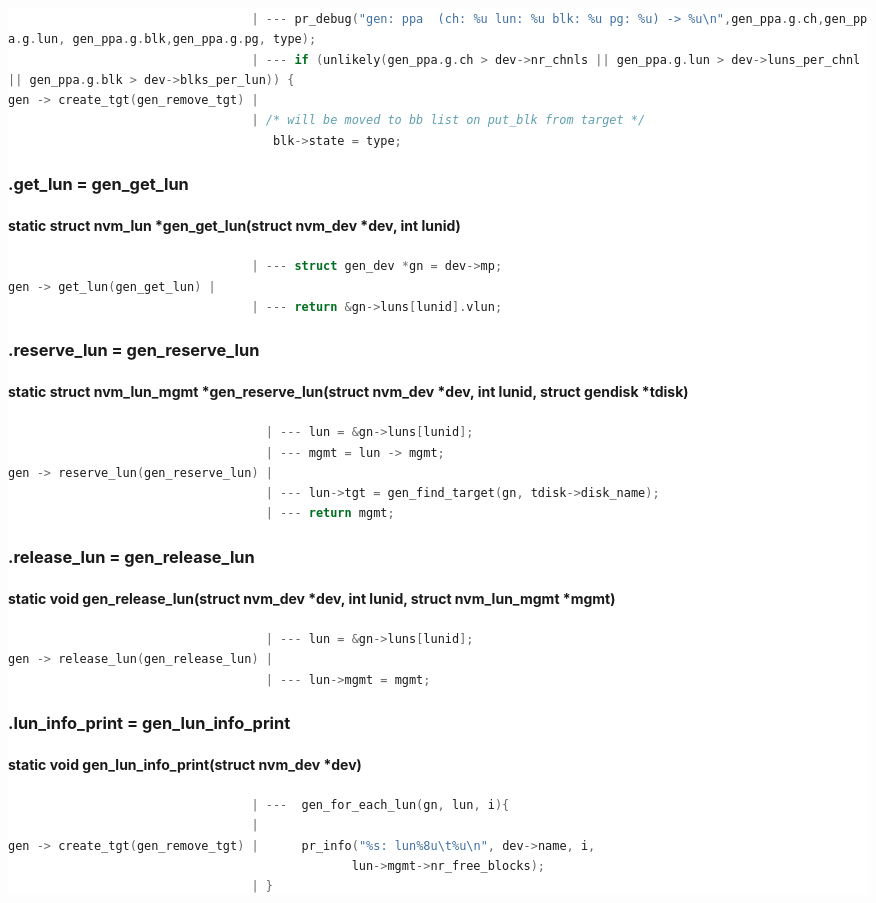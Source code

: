 ```c
                                  | --- pr_debug("gen: ppa  (ch: %u lun: %u blk: %u pg: %u) -> %u\n",gen_ppa.g.ch,gen_ppa.g.lun, gen_ppa.g.blk,gen_ppa.g.pg, type);
                                  | --- if (unlikely(gen_ppa.g.ch > dev->nr_chnls || gen_ppa.g.lun > dev->luns_per_chnl || gen_ppa.g.blk > dev->blks_per_lun)) {
gen -> create_tgt(gen_remove_tgt) | 
                                  | /* will be moved to bb list on put_blk from target */ 
                                     blk->state = type;
```

### .get_lun = gen_get_lun

#### static struct nvm_lun *gen_get_lun(struct nvm_dev *dev, int lunid)

```c
                                  | --- struct gen_dev *gn = dev->mp;
gen -> get_lun(gen_get_lun) | 
                                  | --- return &gn->luns[lunid].vlun;
```

### .reserve_lun = gen_reserve_lun

#### static struct nvm_lun_mgmt *gen_reserve_lun(struct nvm_dev *dev, int lunid, struct gendisk *tdisk)

```c
                                    | --- lun = &gn->luns[lunid];
                                    | --- mgmt = lun -> mgmt;
gen -> reserve_lun(gen_reserve_lun) | 
                                    | --- lun->tgt = gen_find_target(gn, tdisk->disk_name);
                                    | --- return mgmt;
```


### .release_lun = gen_release_lun

#### static void gen_release_lun(struct nvm_dev *dev, int lunid, struct nvm_lun_mgmt *mgmt)

```c
                                    | --- lun = &gn->luns[lunid];  
gen -> release_lun(gen_release_lun) |
                                    | --- lun->mgmt = mgmt;
```


### .lun_info_print = gen_lun_info_print

####  static void gen_lun_info_print(struct nvm_dev *dev)

```c
                                  | ---  gen_for_each_lun(gn, lun, i){
                                  |
gen -> create_tgt(gen_remove_tgt) |      pr_info("%s: lun%8u\t%u\n", dev->name, i,
                                                lun->mgmt->nr_free_blocks);
                                  | }
```
